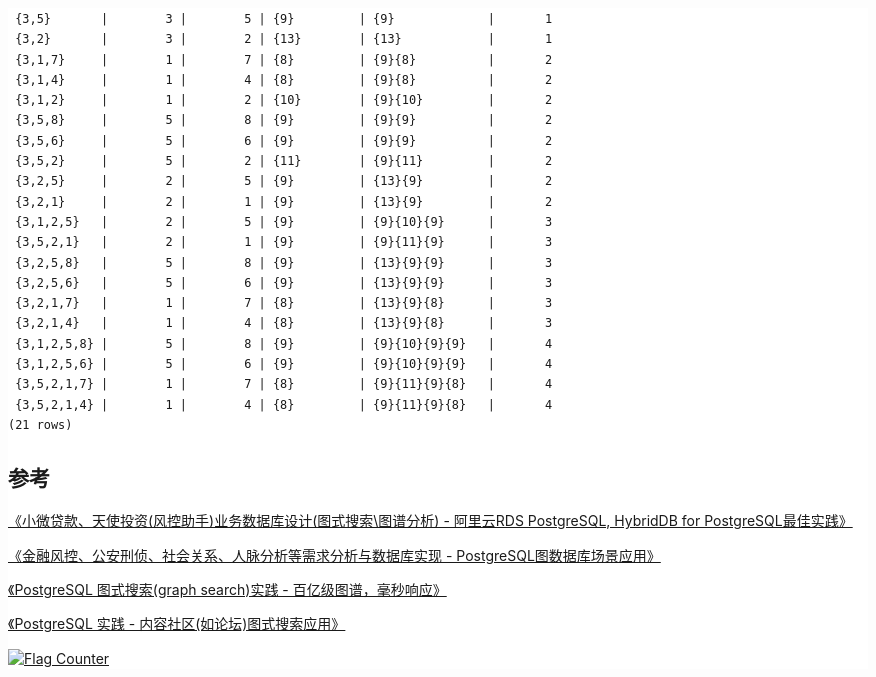 ```  
 {3,5}       |        3 |        5 | {9}         | {9}             |       1  
 {3,2}       |        3 |        2 | {13}        | {13}            |       1  
 {3,1,7}     |        1 |        7 | {8}         | {9}{8}          |       2  
 {3,1,4}     |        1 |        4 | {8}         | {9}{8}          |       2  
 {3,1,2}     |        1 |        2 | {10}        | {9}{10}         |       2  
 {3,5,8}     |        5 |        8 | {9}         | {9}{9}          |       2  
 {3,5,6}     |        5 |        6 | {9}         | {9}{9}          |       2  
 {3,5,2}     |        5 |        2 | {11}        | {9}{11}         |       2  
 {3,2,5}     |        2 |        5 | {9}         | {13}{9}         |       2  
 {3,2,1}     |        2 |        1 | {9}         | {13}{9}         |       2  
 {3,1,2,5}   |        2 |        5 | {9}         | {9}{10}{9}      |       3  
 {3,5,2,1}   |        2 |        1 | {9}         | {9}{11}{9}      |       3  
 {3,2,5,8}   |        5 |        8 | {9}         | {13}{9}{9}      |       3  
 {3,2,5,6}   |        5 |        6 | {9}         | {13}{9}{9}      |       3  
 {3,2,1,7}   |        1 |        7 | {8}         | {13}{9}{8}      |       3  
 {3,2,1,4}   |        1 |        4 | {8}         | {13}{9}{8}      |       3  
 {3,1,2,5,8} |        5 |        8 | {9}         | {9}{10}{9}{9}   |       4  
 {3,1,2,5,6} |        5 |        6 | {9}         | {9}{10}{9}{9}   |       4  
 {3,5,2,1,7} |        1 |        7 | {8}         | {9}{11}{9}{8}   |       4  
 {3,5,2,1,4} |        1 |        4 | {8}         | {9}{11}{9}{8}   |       4  
(21 rows)  
```  
  
## 参考  
[《小微贷款、天使投资(风控助手)业务数据库设计(图式搜索\图谱分析) - 阿里云RDS PostgreSQL, HybridDB for PostgreSQL最佳实践》](../201708/20170801_01.md)    
  
[《金融风控、公安刑侦、社会关系、人脉分析等需求分析与数据库实现 - PostgreSQL图数据库场景应用》](../201612/20161213_01.md)    
  
[《PostgreSQL 图式搜索(graph search)实践 - 百亿级图谱，毫秒响应》](../201801/20180102_04.md)    
  
[《PostgreSQL 实践 - 内容社区(如论坛)图式搜索应用》](../201710/20171009_01.md)    
  
  
<a rel="nofollow" href="http://info.flagcounter.com/h9V1"  ><img src="http://s03.flagcounter.com/count/h9V1/bg_FFFFFF/txt_000000/border_CCCCCC/columns_2/maxflags_12/viewers_0/labels_0/pageviews_0/flags_0/"  alt="Flag Counter"  border="0"  ></a>  
  

